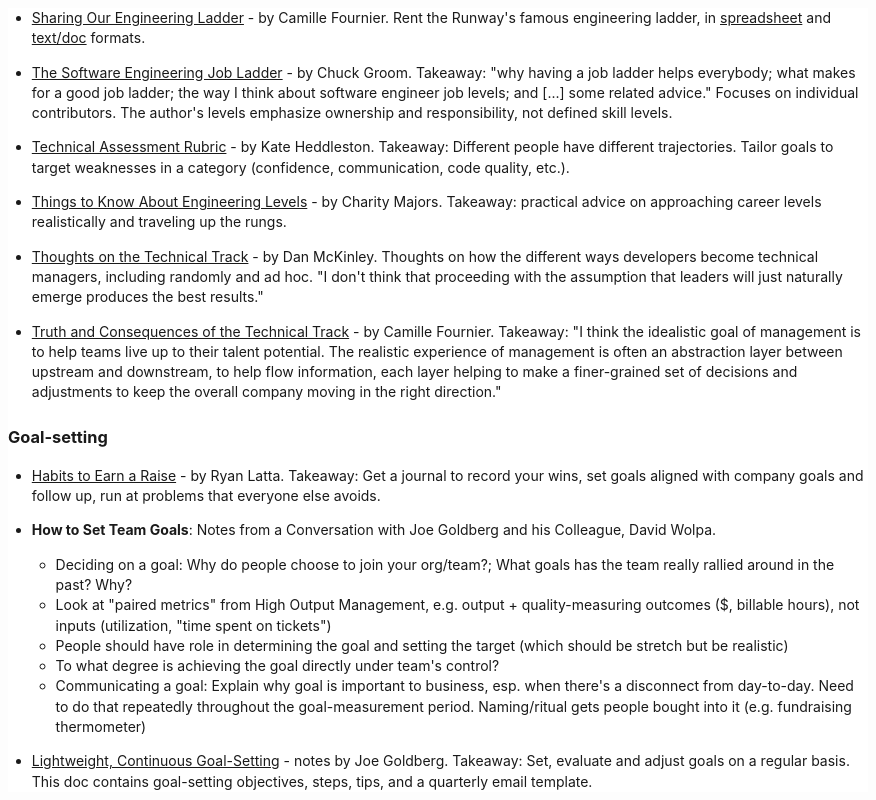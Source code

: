 - [Sharing Our Engineering Ladder](http://dresscode.renttherunway.com/blog/ladder) - by Camille Fournier. Rent the Runway's famous engineering ladder, in [spreadsheet](https://docs.google.com/spreadsheets/d/1k4sO6pyCl_YYnf0PAXSBcX776rNcTjSOqDxZ5SDty-4/edit#gid=0) and [text/doc](https://docs.google.com/document/d/1SxmQBrDZvj16veuc2OVO0wUX7a7vEKPM-57dNLXhuEk/edit) formats.

- [The Software Engineering Job Ladder](https://medium.com/@cgroom/the-software-engineering-job-ladder-4bf70b4c24f3) - by Chuck Groom. Takeaway: "why having a job ladder helps everybody; what makes for a good job ladder; the way I think about software engineer job levels; and [...] some related advice." Focuses on individual contributors. The author's levels emphasize ownership and responsibility, not defined skill levels.

- [Technical Assessment Rubric](https://github.com/heddle317/onboarding/blob/master/technical_assessment_rubric.md) - by Kate Heddleston. Takeaway: Different people have different trajectories. Tailor goals to target weaknesses in a category (confidence, communication, code quality, etc.).

- [Things to Know About Engineering Levels](https://charity.wtf/2020/09/14/useful-things-to-know-about-engineering-levels/) - by Charity Majors. Takeaway: practical advice on approaching career levels realistically and traveling up the rungs.

- [Thoughts on the Technical Track](http://mcfunley.com/thoughts-on-the-technical-track) - by Dan McKinley. Thoughts on how the different ways developers become technical managers, including randomly and ad hoc. "I don't think that proceeding with the assumption that leaders will just naturally emerge produces the best results."

- [Truth and Consequences of the Technical Track](http://www.elidedbranches.com/2015/11/truth-and-consequences-of-technical.html) - by Camille Fournier. Takeaway: "I think the idealistic goal of management is to help teams live up to their talent potential. The realistic experience of management is often an abstraction layer between upstream and downstream, to help flow information, each layer helping to make a finer-grained set of decisions and adjustments to keep the overall company moving in the right direction."

### Goal-setting

- [Habits to Earn a Raise](https://dev.to/recursivefaults/habits-to-earn-a-raise-ad8) - by Ryan Latta. Takeaway: Get a journal to record your wins, set goals aligned with company goals and follow up, run at problems that everyone else avoids.

- **How to Set Team Goals**: Notes from a Conversation with Joe Goldberg and his Colleague, David Wolpa.

  - Deciding on a goal: Why do people choose to join your org/team?; What goals has the team really rallied around in the past? Why?
  - Look at "paired metrics" from High Output Management, e.g. output + quality-measuring outcomes ($, billable hours), not inputs (utilization, "time spent on tickets")
  - People should have role in determining the goal and setting the target (which should be stretch but be realistic)
  - To what degree is achieving the goal directly under team's control?
  - Communicating a goal: Explain why goal is important to business, esp. when there's a disconnect from day-to-day. Need to do that repeatedly throughout the goal-measurement period. Naming/ritual gets people bought into it (e.g. fundraising thermometer)

- [Lightweight, Continuous Goal-Setting](https://docs.google.com/document/d/1XRfTZ_tmL-N-Mudu0uniIWmCOycUviXmefbSZ6ZDv1w/edit) - notes by Joe Goldberg. Takeaway: Set, evaluate and adjust goals on a regular basis. This doc contains goal-setting objectives, steps, tips, and a quarterly email template.
